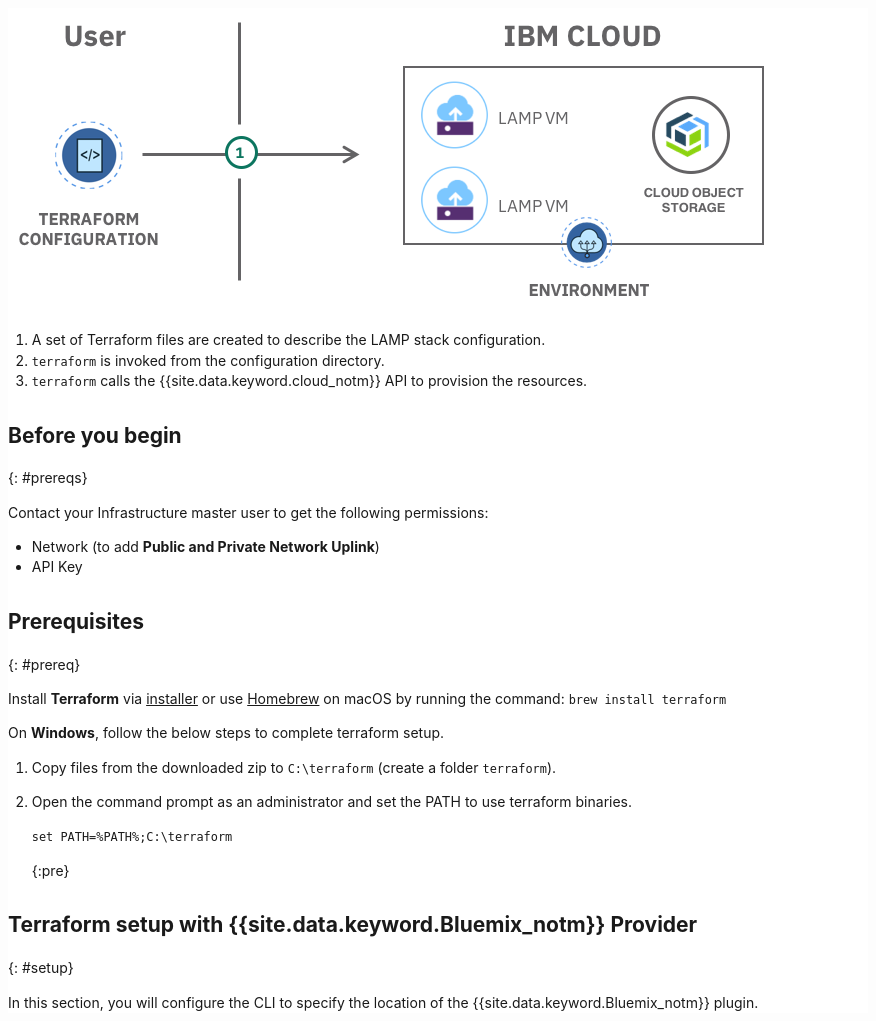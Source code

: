   ![Architecture diagram](images/solution10/architecture-2.png)
</p>

1. A set of Terraform files are created to describe the LAMP stack configuration.
1. `terraform` is invoked from the configuration directory.
1. `terraform` calls the {{site.data.keyword.cloud_notm}} API to provision the resources.

## Before you begin
{: #prereqs}

Contact your Infrastructure master user to get the following permissions:
- Network (to add **Public and Private Network Uplink**)
- API Key

## Prerequisites

{: #prereq}

Install **Terraform** via [installer](https://www.terraform.io/intro/getting-started/install.html) or use [Homebrew](https://brew.sh/) on macOS by running the command: `brew install terraform`

On **Windows**, follow the below steps to complete terraform setup.

1. Copy files from the downloaded zip to `C:\terraform` (create a folder `terraform`).
2. Open the command prompt as an administrator and set the PATH to use terraform binaries.

     ```
     set PATH=%PATH%;C:\terraform
     ```
      {:pre}

## Terraform setup with {{site.data.keyword.Bluemix_notm}} Provider
{: #setup}

In this section, you will configure the CLI to specify the location of the {{site.data.keyword.Bluemix_notm}} plugin.
